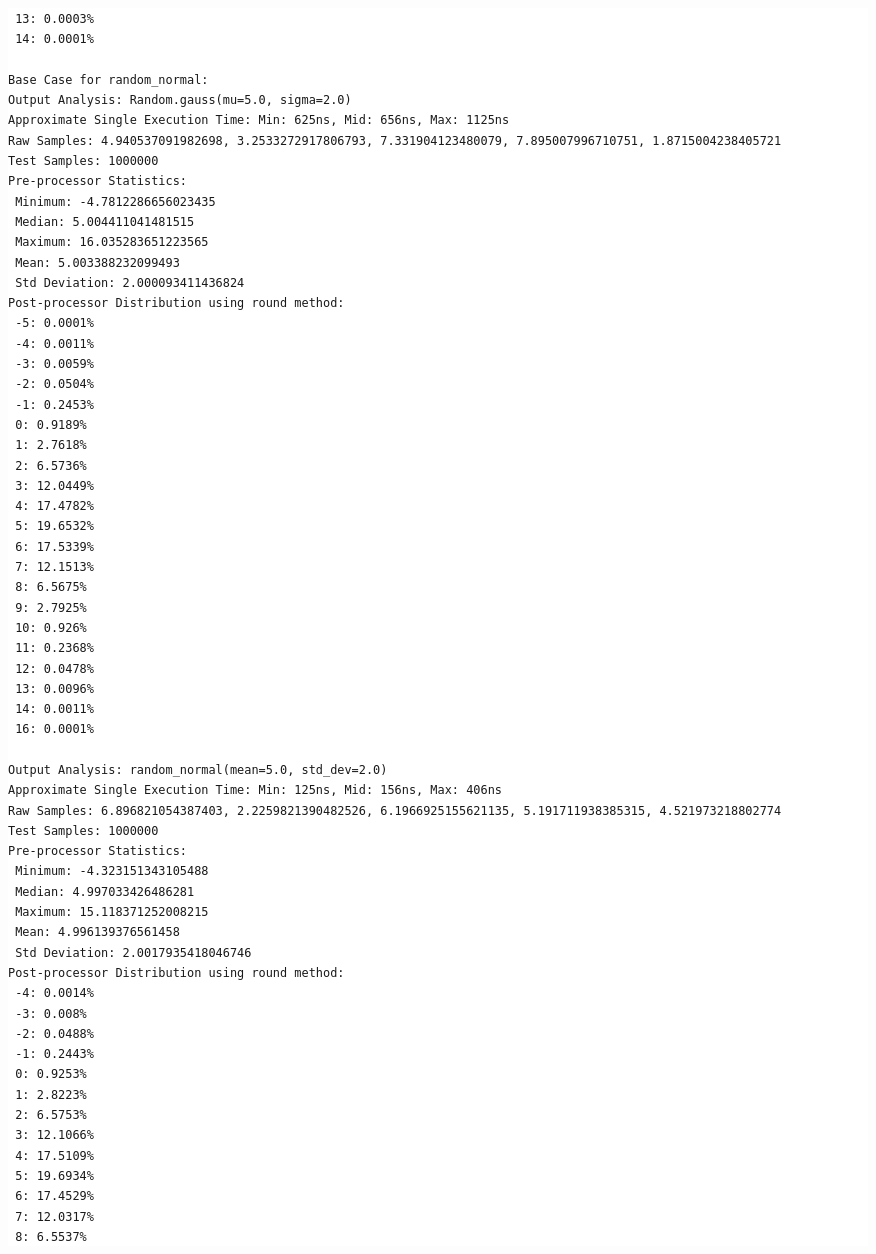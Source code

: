 ```
 13: 0.0003%
 14: 0.0001%

Base Case for random_normal:
Output Analysis: Random.gauss(mu=5.0, sigma=2.0)
Approximate Single Execution Time: Min: 625ns, Mid: 656ns, Max: 1125ns
Raw Samples: 4.940537091982698, 3.2533272917806793, 7.331904123480079, 7.895007996710751, 1.8715004238405721
Test Samples: 1000000
Pre-processor Statistics:
 Minimum: -4.7812286656023435
 Median: 5.004411041481515
 Maximum: 16.035283651223565
 Mean: 5.003388232099493
 Std Deviation: 2.000093411436824
Post-processor Distribution using round method:
 -5: 0.0001%
 -4: 0.0011%
 -3: 0.0059%
 -2: 0.0504%
 -1: 0.2453%
 0: 0.9189%
 1: 2.7618%
 2: 6.5736%
 3: 12.0449%
 4: 17.4782%
 5: 19.6532%
 6: 17.5339%
 7: 12.1513%
 8: 6.5675%
 9: 2.7925%
 10: 0.926%
 11: 0.2368%
 12: 0.0478%
 13: 0.0096%
 14: 0.0011%
 16: 0.0001%

Output Analysis: random_normal(mean=5.0, std_dev=2.0)
Approximate Single Execution Time: Min: 125ns, Mid: 156ns, Max: 406ns
Raw Samples: 6.896821054387403, 2.2259821390482526, 6.1966925155621135, 5.191711938385315, 4.521973218802774
Test Samples: 1000000
Pre-processor Statistics:
 Minimum: -4.323151343105488
 Median: 4.997033426486281
 Maximum: 15.118371252008215
 Mean: 4.996139376561458
 Std Deviation: 2.0017935418046746
Post-processor Distribution using round method:
 -4: 0.0014%
 -3: 0.008%
 -2: 0.0488%
 -1: 0.2443%
 0: 0.9253%
 1: 2.8223%
 2: 6.5753%
 3: 12.1066%
 4: 17.5109%
 5: 19.6934%
 6: 17.4529%
 7: 12.0317%
 8: 6.5537%
```